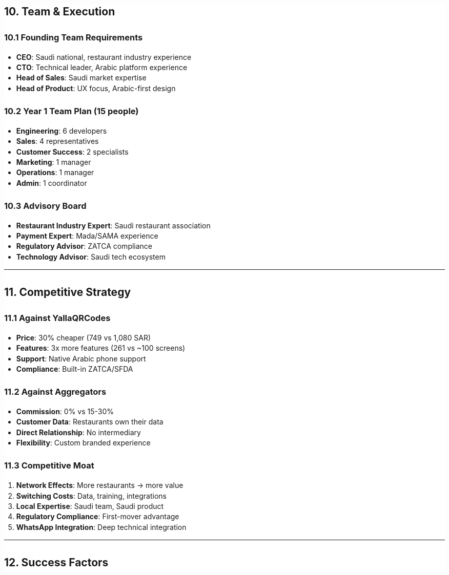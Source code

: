 
## 10. Team & Execution

### 10.1 Founding Team Requirements
- **CEO**: Saudi national, restaurant industry experience
- **CTO**: Technical leader, Arabic platform experience
- **Head of Sales**: Saudi market expertise
- **Head of Product**: UX focus, Arabic-first design

### 10.2 Year 1 Team Plan (15 people)
- **Engineering**: 6 developers
- **Sales**: 4 representatives
- **Customer Success**: 2 specialists
- **Marketing**: 1 manager
- **Operations**: 1 manager
- **Admin**: 1 coordinator

### 10.3 Advisory Board
- **Restaurant Industry Expert**: Saudi restaurant association
- **Payment Expert**: Mada/SAMA experience
- **Regulatory Advisor**: ZATCA compliance
- **Technology Advisor**: Saudi tech ecosystem

---

## 11. Competitive Strategy

### 11.1 Against YallaQRCodes
- **Price**: 30% cheaper (749 vs 1,080 SAR)
- **Features**: 3x more features (261 vs ~100 screens)
- **Support**: Native Arabic phone support
- **Compliance**: Built-in ZATCA/SFDA

### 11.2 Against Aggregators
- **Commission**: 0% vs 15-30%
- **Customer Data**: Restaurants own their data
- **Direct Relationship**: No intermediary
- **Flexibility**: Custom branded experience

### 11.3 Competitive Moat
1. **Network Effects**: More restaurants → more value
2. **Switching Costs**: Data, training, integrations
3. **Local Expertise**: Saudi team, Saudi product
4. **Regulatory Compliance**: First-mover advantage
5. **WhatsApp Integration**: Deep technical integration

---

## 12. Success Factors
